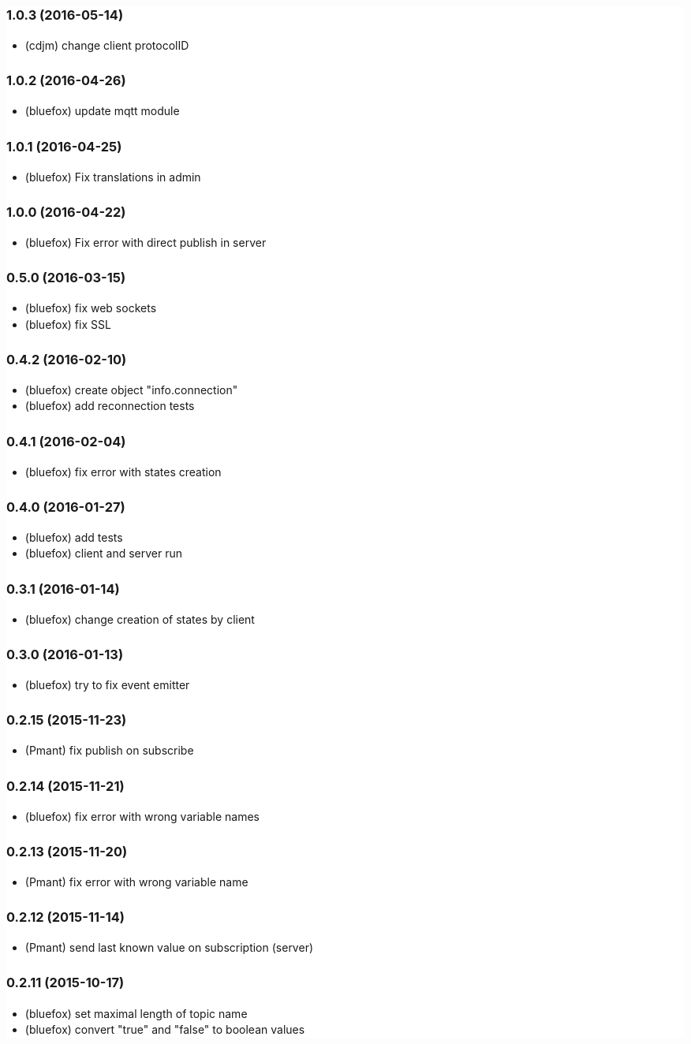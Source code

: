 ### 1.0.3 (2016-05-14)
* (cdjm) change client protocolID

### 1.0.2 (2016-04-26)
* (bluefox) update mqtt module

### 1.0.1 (2016-04-25)
* (bluefox) Fix translations in admin

### 1.0.0 (2016-04-22)
* (bluefox) Fix error with direct publish in server

### 0.5.0 (2016-03-15)
* (bluefox) fix web sockets
* (bluefox) fix SSL

### 0.4.2 (2016-02-10)
* (bluefox) create object "info.connection"
* (bluefox) add reconnection tests

### 0.4.1 (2016-02-04)
* (bluefox) fix error with states creation

### 0.4.0 (2016-01-27)
* (bluefox) add tests
* (bluefox) client and server run

### 0.3.1 (2016-01-14)
* (bluefox) change creation of states by client

### 0.3.0 (2016-01-13)
* (bluefox) try to fix event emitter

### 0.2.15 (2015-11-23)
* (Pmant) fix publish on subscribe

### 0.2.14 (2015-11-21)
* (bluefox) fix error with wrong variable names 

### 0.2.13 (2015-11-20)
* (Pmant) fix error with wrong variable name 

### 0.2.12 (2015-11-14)
* (Pmant) send last known value on subscription (server)

### 0.2.11 (2015-10-17)
* (bluefox) set maximal length of topic name
* (bluefox) convert "true" and "false" to boolean values
